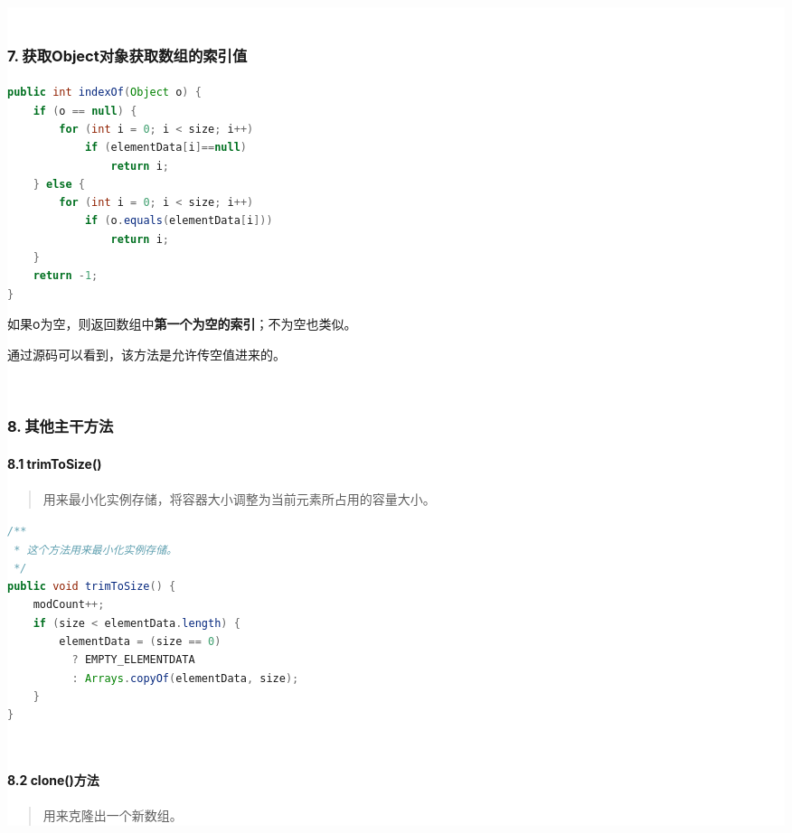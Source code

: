 <br>

### 7. 获取Object对象获取数组的索引值

```java
public int indexOf(Object o) {
    if (o == null) {
        for (int i = 0; i < size; i++)
            if (elementData[i]==null)
                return i;
    } else {
        for (int i = 0; i < size; i++)
            if (o.equals(elementData[i]))
                return i;
    }
    return -1;
}
```



如果o为空，则返回数组中**第一个为空的索引**；不为空也类似。

通过源码可以看到，该方法是允许传空值进来的。

<br>

### 8. 其他主干方法

#### 8.1 trimToSize()



> 用来最小化实例存储，将容器大小调整为当前元素所占用的容量大小。



```java
/**
 * 这个方法用来最小化实例存储。
 */
public void trimToSize() {
    modCount++;
    if (size < elementData.length) {
        elementData = (size == 0)
          ? EMPTY_ELEMENTDATA
          : Arrays.copyOf(elementData, size);
    }
}
```

<br>

#### 8.2 clone()方法



> 用来克隆出一个新数组。
